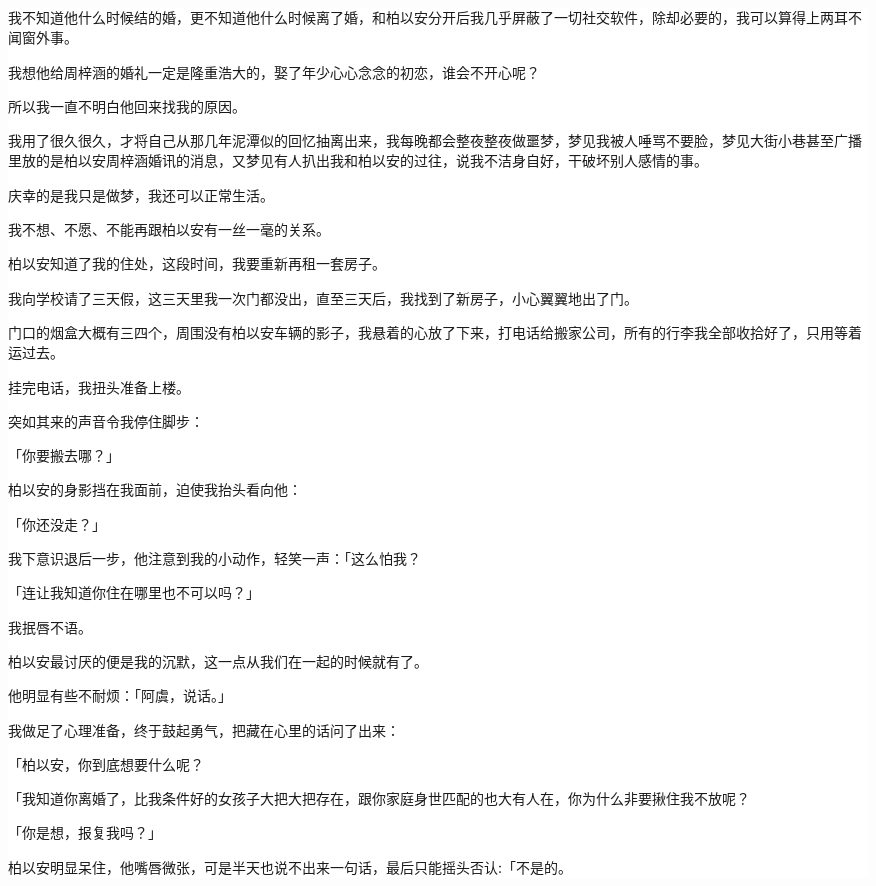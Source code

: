我不知道他什么时候结的婚，更不知道他什么时候离了婚，和柏以安分开后我几乎屏蔽了一切社交软件，除却必要的，我可以算得上两耳不闻窗外事。


我想他给周梓涵的婚礼一定是隆重浩大的，娶了年少心心念念的初恋，谁会不开心呢？


所以我一直不明白他回来找我的原因。


我用了很久很久，才将自己从那几年泥潭似的回忆抽离出来，我每晚都会整夜整夜做噩梦，梦见我被人唾骂不要脸，梦见大街小巷甚至广播里放的是柏以安周梓涵婚讯的消息，又梦见有人扒出我和柏以安的过往，说我不洁身自好，干破坏别人感情的事。


庆幸的是我只是做梦，我还可以正常生活。


我不想、不愿、不能再跟柏以安有一丝一毫的关系。


柏以安知道了我的住处，这段时间，我要重新再租一套房子。


我向学校请了三天假，这三天里我一次门都没出，直至三天后，我找到了新房子，小心翼翼地出了门。


门口的烟盒大概有三四个，周围没有柏以安车辆的影子，我悬着的心放了下来，打电话给搬家公司，所有的行李我全部收拾好了，只用等着运过去。


挂完电话，我扭头准备上楼。


突如其来的声音令我停住脚步：


「你要搬去哪？」


柏以安的身影挡在我面前，迫使我抬头看向他：


「你还没走？」


我下意识退后一步，他注意到我的小动作，轻笑一声：「这么怕我？


「连让我知道你住在哪里也不可以吗？」


我抿唇不语。


柏以安最讨厌的便是我的沉默，这一点从我们在一起的时候就有了。


他明显有些不耐烦：「阿虞，说话。」


我做足了心理准备，终于鼓起勇气，把藏在心里的话问了出来：


「柏以安，你到底想要什么呢？


「我知道你离婚了，比我条件好的女孩子大把大把存在，跟你家庭身世匹配的也大有人在，你为什么非要揪住我不放呢？


「你是想，报复我吗？」


柏以安明显呆住，他嘴唇微张，可是半天也说不出来一句话，最后只能摇头否认:「不是的。
